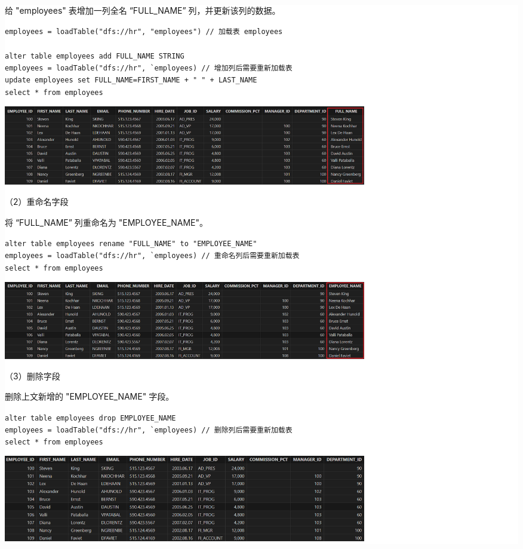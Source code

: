 给 "employees" 表增加一列全名 “FULL_NAME” 列，并更新该列的数据。

```
employees = loadTable("dfs://hr", "employees") // 加载表 employees

alter table employees add FULL_NAME STRING 
employees = loadTable("dfs://hr", `employees) // 增加列后需要重新加载表
update employees set FULL_NAME=FIRST_NAME + " " + LAST_NAME
select * from employees
```

<img src="./images/Standard_SQL_in_DolphinDB/2_1.png" width="70%">

（2）重命名字段

将 “FULL_NAME” 列重命名为 "EMPLOYEE_NAME"。

```
alter table employees rename "FULL_NAME" to "EMPLOYEE_NAME" 
employees = loadTable("dfs://hr", `employees) // 重命名列后需要重新加载表
select * from employees
```

<img src="./images/Standard_SQL_in_DolphinDB/2_2.png" width="70%">

（3）删除字段

删除上文新增的 "EMPLOYEE_NAME" 字段。

```
alter table employees drop EMPLOYEE_NAME 
employees = loadTable("dfs://hr", `employees) // 删除列后需要重新加载表
select * from employees
```

<img src="./images/Standard_SQL_in_DolphinDB/2_3.png" width="70%">
